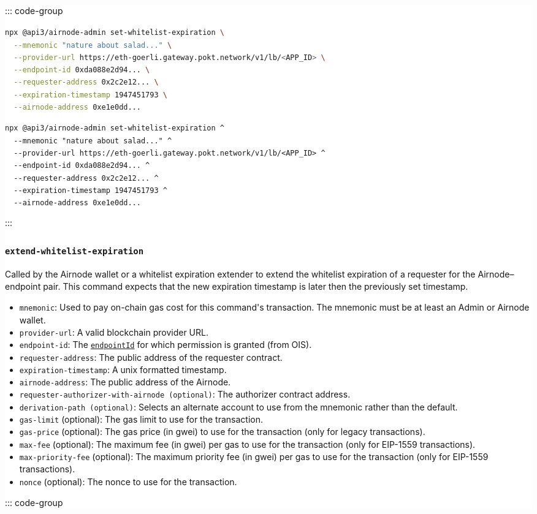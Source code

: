 
::: code-group

```sh [Linux/Mac/WSL2]
npx @api3/airnode-admin set-whitelist-expiration \
  --mnemonic "nature about salad..." \
  --provider-url https://eth-goerli.gateway.pokt.network/v1/lb/<APP_ID> \
  --endpoint-id 0xda088e2d94... \
  --requester-address 0x2c2e12... \
  --expiration-timestamp 1947451793 \
  --airnode-address 0xe1e0dd...
```

```batch [Windows]
npx @api3/airnode-admin set-whitelist-expiration ^
  --mnemonic "nature about salad..." ^
  --provider-url https://eth-goerli.gateway.pokt.network/v1/lb/<APP_ID> ^
  --endpoint-id 0xda088e2d94... ^
  --requester-address 0x2c2e12... ^
  --expiration-timestamp 1947451793 ^
  --airnode-address 0xe1e0dd...
```

:::

### `extend-whitelist-expiration`

Called by the Airnode wallet or a whitelist expiration extender to extend the
whitelist expiration of a requester for the Airnode–endpoint pair. This command
expects that the new expiration timestamp is later then the previously set
timestamp.

- `mnemonic`: Used to pay on-chain gas cost for this command's transaction. The
  mnemonic must be at least an Admin or Airnode wallet.
- `provider-url`: A valid blockchain provider URL.
- `endpoint-id`: The
  [`endpointId`](/reference/airnode/latest/deployment-files/config-json.md#triggers)
  for which permission is granted (from OIS).
- `requester-address`: The public address of the requester contract.
- `expiration-timestamp`: A unix formatted timestamp.
- `airnode-address`: The public address of the Airnode.
- `requester-authorizer-with-airnode (optional)`: The authorizer contract
  address.
- `derivation-path (optional)`: Selects an alternate account to use from the
  mnemonic rather than the default.
- `gas-limit` (optional): The gas limit to use for the transaction.
- `gas-price` (optional): The gas price (in gwei) to use for the transaction
  (only for legacy transactions).
- `max-fee` (optional): The maximum fee (in gwei) per gas to use for the
  transaction (only for EIP-1559 transactions).
- `max-priority-fee` (optional): The maximum priority fee (in gwei) per gas to
  use for the transaction (only for EIP-1559 transactions).
- `nonce` (optional): The nonce to use for the transaction.

::: code-group
